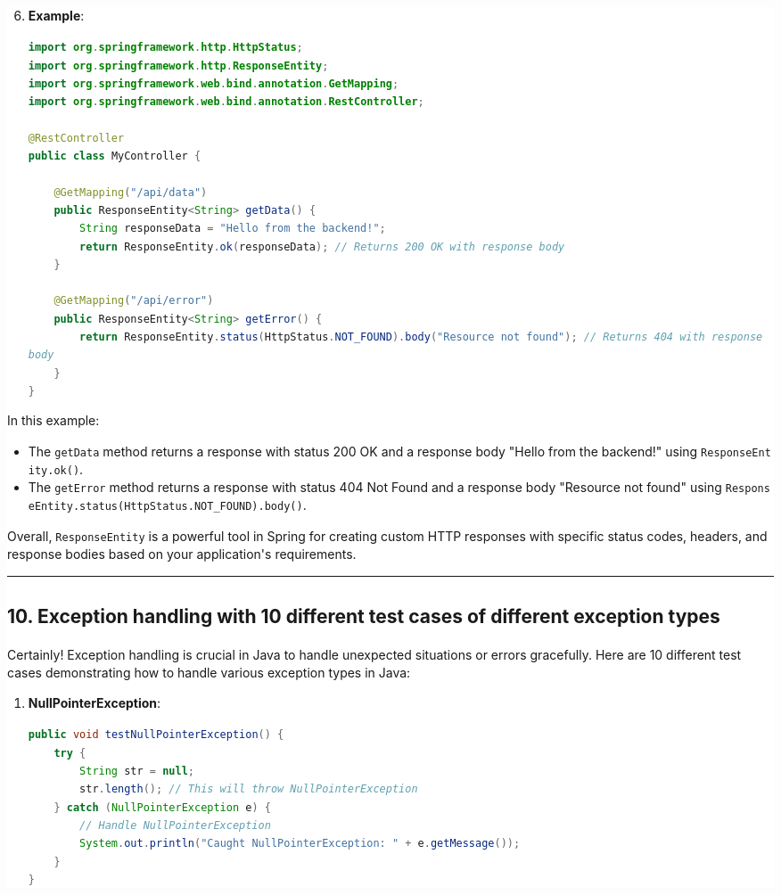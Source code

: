 6. **Example**:
   ```java
   import org.springframework.http.HttpStatus;
   import org.springframework.http.ResponseEntity;
   import org.springframework.web.bind.annotation.GetMapping;
   import org.springframework.web.bind.annotation.RestController;

   @RestController
   public class MyController {

       @GetMapping("/api/data")
       public ResponseEntity<String> getData() {
           String responseData = "Hello from the backend!";
           return ResponseEntity.ok(responseData); // Returns 200 OK with response body
       }

       @GetMapping("/api/error")
       public ResponseEntity<String> getError() {
           return ResponseEntity.status(HttpStatus.NOT_FOUND).body("Resource not found"); // Returns 404 with response body
       }
   }
   ```

In this example:
- The `getData` method returns a response with status 200 OK and a response body "Hello from the backend!" using `ResponseEntity.ok()`.
- The `getError` method returns a response with status 404 Not Found and a response body "Resource not found" using `ResponseEntity.status(HttpStatus.NOT_FOUND).body()`.

Overall, `ResponseEntity` is a powerful tool in Spring for creating custom HTTP responses with specific status codes, headers, and response bodies based on your application's requirements.

------------------------------------------------------

## 10. Exception handling with 10 different test cases of different exception types
Certainly! Exception handling is crucial in Java to handle unexpected situations or errors gracefully. Here are 10 different test cases demonstrating how to handle various exception types in Java:

1. **NullPointerException**:
   ```java
   public void testNullPointerException() {
       try {
           String str = null;
           str.length(); // This will throw NullPointerException
       } catch (NullPointerException e) {
           // Handle NullPointerException
           System.out.println("Caught NullPointerException: " + e.getMessage());
       }
   }
   ```
